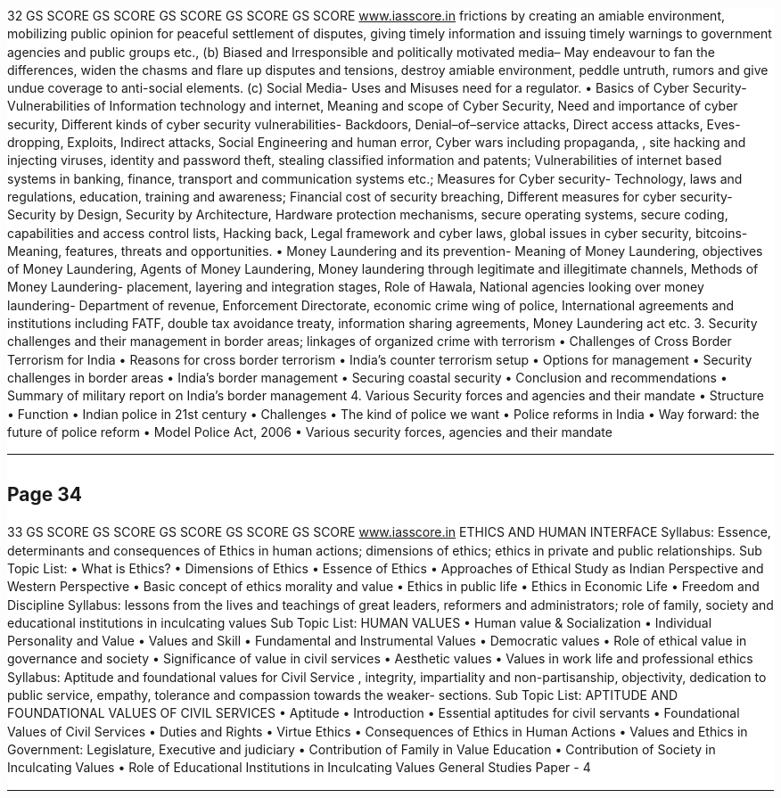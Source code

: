 32 GS SCORE GS SCORE GS SCORE GS SCORE GS SCORE www.iasscore.in frictions by creating an amiable environment, mobilizing public opinion for peaceful settlement of disputes, giving timely information and issuing timely warnings to government agencies and public groups etc., (b) Biased and Irresponsible and politically motivated media– May endeavour to fan the differences, widen the chasms and flare up disputes and tensions, destroy amiable environment, peddle untruth, rumors and give undue coverage to anti-social elements. (c) Social Media- Uses and Misuses need for a regulator. • Basics of Cyber Security- Vulnerabilities of Information technology and internet, Meaning and scope of Cyber Security, Need and importance of cyber security, Different kinds of cyber security vulnerabilities- Backdoors, Denial–of–service attacks, Direct access attacks, Eves-dropping, Exploits, Indirect attacks, Social Engineering and human error, Cyber wars including propaganda, , site hacking and injecting viruses, identity and password theft, stealing classified information and patents; Vulnerabilities of internet based systems in banking, finance, transport and communication systems etc.; Measures for Cyber security- Technology, laws and regulations, education, training and awareness; Financial cost of security breaching, Different measures for cyber security- Security by Design, Security by Architecture, Hardware protection mechanisms, secure operating systems, secure coding, capabilities and access control lists, Hacking back, Legal framework and cyber laws, global issues in cyber security, bitcoins- Meaning, features, threats and opportunities. • Money Laundering and its prevention- Meaning of Money Laundering, objectives of Money Laundering, Agents of Money Laundering, Money laundering through legitimate and illegitimate channels, Methods of Money Laundering- placement, layering and integration stages, Role of Hawala, National agencies looking over money laundering- Department of revenue, Enforcement Directorate, economic crime wing of police, International agreements and institutions including FATF, double tax avoidance treaty, information sharing agreements, Money Laundering act etc. 3. Security challenges and their management in border areas; linkages of organized crime with terrorism • Challenges of Cross Border Terrorism for India • Reasons for cross border terrorism • India’s counter terrorism setup • Options for management • Security challenges in border areas • India’s border management • Securing coastal security • Conclusion and recommendations • Summary of military report on India’s border management 4. Various Security forces and agencies and their mandate • Structure • Function • Indian police in 21st century • Challenges • The kind of police we want • Police reforms in India • Way forward: the future of police reform • Model Police Act, 2006 • Various security forces, agencies and their mandate 

---


## Page 34

33 GS SCORE GS SCORE GS SCORE GS SCORE GS SCORE www.iasscore.in ETHICS AND HUMAN INTERFACE Syllabus: Essence, determinants and consequences of Ethics in human actions; dimensions of ethics; ethics in private and public relationships. Sub Topic List: • What is Ethics? • Dimensions of Ethics • Essence of Ethics • Approaches of Ethical Study as Indian Perspective and Western Perspective • Basic concept of ethics morality and value • Ethics in public life • Ethics in Economic Life • Freedom and Discipline Syllabus: lessons from the lives and teachings of great leaders, reformers and administrators; role of family, society and educational institutions in inculcating values Sub Topic List: HUMAN VALUES • Human value & Socialization • Individual Personality and Value • Values and Skill • Fundamental and Instrumental Values • Democratic values • Role of ethical value in governance and society • Significance of value in civil services • Aesthetic values • Values in work life and professional ethics Syllabus: Aptitude and foundational values for Civil Service , integrity, impartiality and non-partisanship, objectivity, dedication to public service, empathy, tolerance and compassion towards the weaker- sections. Sub Topic List: APTITUDE AND FOUNDATIONAL VALUES OF CIVIL SERVICES • Aptitude • Introduction • Essential aptitudes for civil servants • Foundational Values of Civil Services • Duties and Rights • Virtue Ethics • Consequences of Ethics in Human Actions • Values and Ethics in Government: Legislature, Executive and judiciary • Contribution of Family in Value Education • Contribution of Society in Inculcating Values • Role of Educational Institutions in Inculcating Values General Studies Paper - 4

---